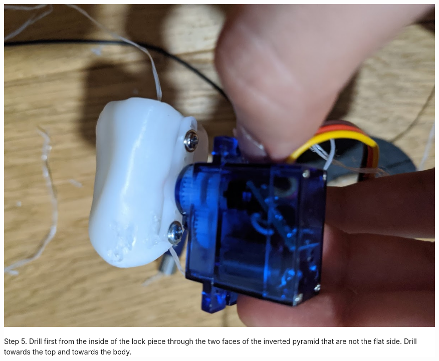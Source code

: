 
![Image](step2.jpg)


Step 5. Drill first from the inside of the lock piece through the two faces of the inverted pyramid that are not the flat side. Drill towards the top and towards the body.
